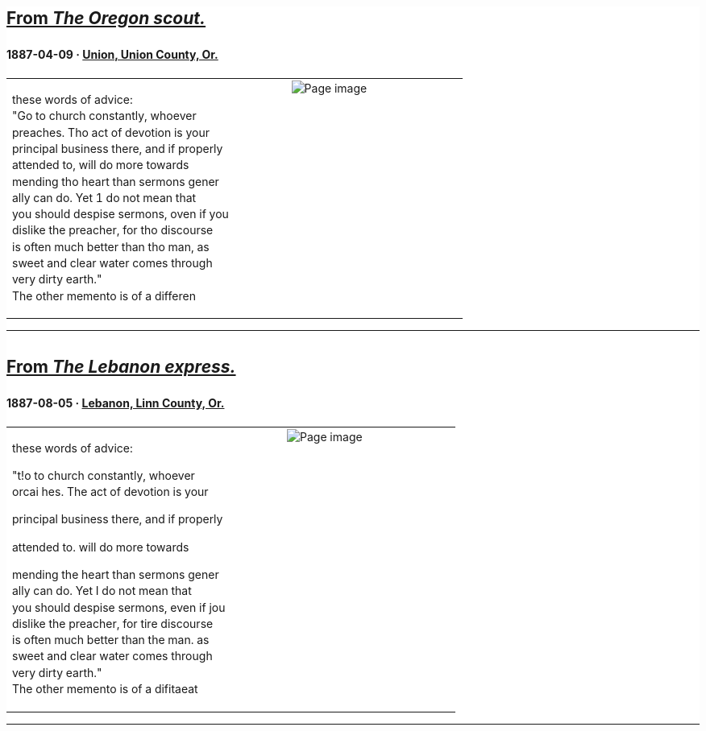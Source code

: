 
## [From _The Oregon scout._](https://oregonnews.uoregon.edu/lccn/sn93051670/1887-04-09/ed-1/seq-6/)

#### 1887-04-09 &middot; [Union, Union County, Or.](http://dbpedia.org/resource/Union%2C_Oregon)

<table style="width: 100%;"><tr><td style="width: 50%">

  
these words of advice:  
&quot;Go to church constantly, whoever  
preaches. Tho act of devotion is your  
principal business there, and if properly  
attended to, will do more towards  
mending tho heart than sermons gener­  
ally can do. Yet 1 do not mean that  
you should despise sermons, oven if you  
dislike the preacher, for tho discourse  
is often much better than tho man, as  
sweet and clear water comes through  
very dirty earth.&quot;  
The other memento is of a differen
</td><td style="width: 50%; max-height: 75%; margin: auto; display: block;">
<img alt="Page image" src="https://oregonnews.uoregon.edu/images/iiif/batch_oru_papa_2_ver01%2Fdata%2Fsn93051670%2F00033877438%2F1887040901%2F0747.jp2/pct:22.361566660235386,48.0485807860262,13.968743970673355,7.491812227074236/!600,600/0/default.jpg"/>
</td>
</tr></table>

---

## [From _The Lebanon express._](https://www.loc.gov/resource/sn97071028/1887-08-05/ed-1/?sp=1)

#### 1887-08-05 &middot; [Lebanon, Linn County, Or.](http://dbpedia.org/resource/Lebanon%2C_Oregon)

<table style="width: 100%;"><tr><td style="width: 50%">

  
  
these words of advice:  
  
&quot;t!o to church constantly, whoever  
orcai hes. The act of devotion is your  
  
principal business there, and if properly  
  
attended to. will do more towards  
  
mending the heart than sermons gener­  
ally can do. Yet I do not mean that  
you should despise sermons, even if jou  
dislike the preacher, for tire discourse  
is often much better than the man. as  
sweet and clear water comes through  
very dirty earth.&quot;  
The other memento is of a difitaeat
</td><td style="width: 50%; max-height: 75%; margin: auto; display: block;">
<img alt="Page image" src="https://tile.loc.gov/image-services/iiif/service:ndnp:oru:batch_oru_quartz_ver02:data:sn97071028:00416152652:1887080501:0074/pct:51.02673954793914,37.75347179550203,10.695819175653716,6.35369300725083/!600,600/0/default.jpg"/>
</td>
</tr></table>

---